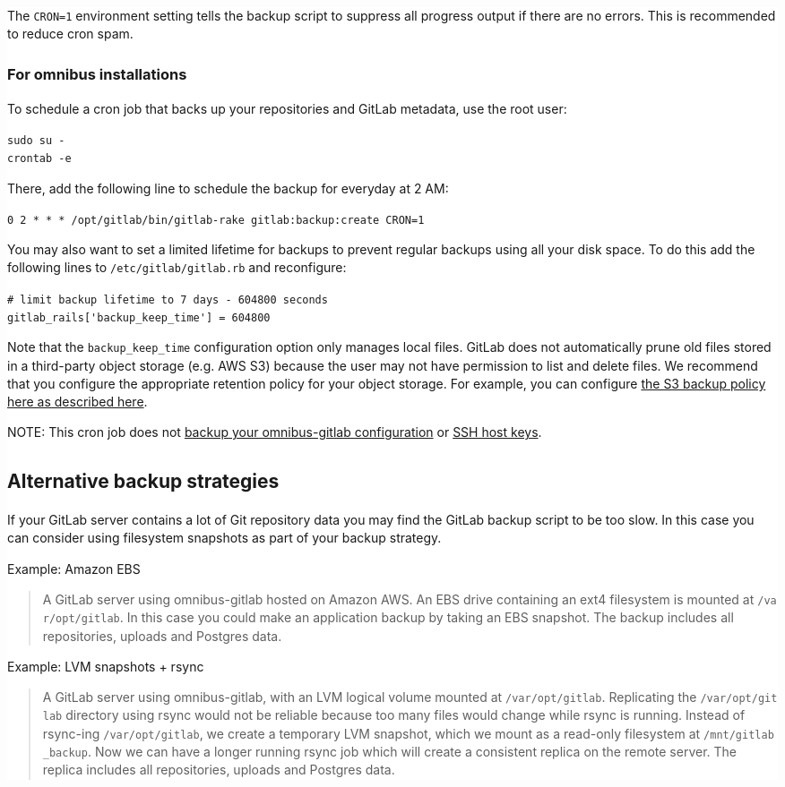 The `CRON=1` environment setting tells the backup script to suppress all progress output if there are no errors.
This is recommended to reduce cron spam.

### For omnibus installations

To schedule a cron job that backs up your repositories and GitLab metadata, use the root user:

```
sudo su -
crontab -e
```

There, add the following line to schedule the backup for everyday at 2 AM:

```
0 2 * * * /opt/gitlab/bin/gitlab-rake gitlab:backup:create CRON=1
```

You may also want to set a limited lifetime for backups to prevent regular
backups using all your disk space.  To do this add the following lines to
`/etc/gitlab/gitlab.rb` and reconfigure:

```
# limit backup lifetime to 7 days - 604800 seconds
gitlab_rails['backup_keep_time'] = 604800
```

Note that the `backup_keep_time` configuration option only manages local
files. GitLab does not automatically prune old files stored in a third-party
object storage (e.g. AWS S3) because the user may not have permission to list
and delete files. We recommend that you configure the appropriate retention
policy for your object storage. For example, you can configure [the S3 backup
policy here as described here](http://stackoverflow.com/questions/37553070/gitlab-omnibus-delete-backup-from-amazon-s3).

NOTE: This cron job does not [backup your omnibus-gitlab configuration](#backup-and-restore-omnibus-gitlab-configuration) or [SSH host keys](https://superuser.com/questions/532040/copy-ssh-keys-from-one-server-to-another-server/532079#532079).

## Alternative backup strategies

If your GitLab server contains a lot of Git repository data you may find the GitLab backup script to be too slow.
In this case you can consider using filesystem snapshots as part of your backup strategy.

Example: Amazon EBS

> A GitLab server using omnibus-gitlab hosted on Amazon AWS.
> An EBS drive containing an ext4 filesystem is mounted at `/var/opt/gitlab`.
> In this case you could make an application backup by taking an EBS snapshot.
> The backup includes all repositories, uploads and Postgres data.

Example: LVM snapshots + rsync

> A GitLab server using omnibus-gitlab, with an LVM logical volume mounted at `/var/opt/gitlab`.
> Replicating the `/var/opt/gitlab` directory using rsync would not be reliable because too many files would change while rsync is running.
> Instead of rsync-ing `/var/opt/gitlab`, we create a temporary LVM snapshot, which we mount as a read-only filesystem at `/mnt/gitlab_backup`.
> Now we can have a longer running rsync job which will create a consistent replica on the remote server.
> The replica includes all repositories, uploads and Postgres data.

